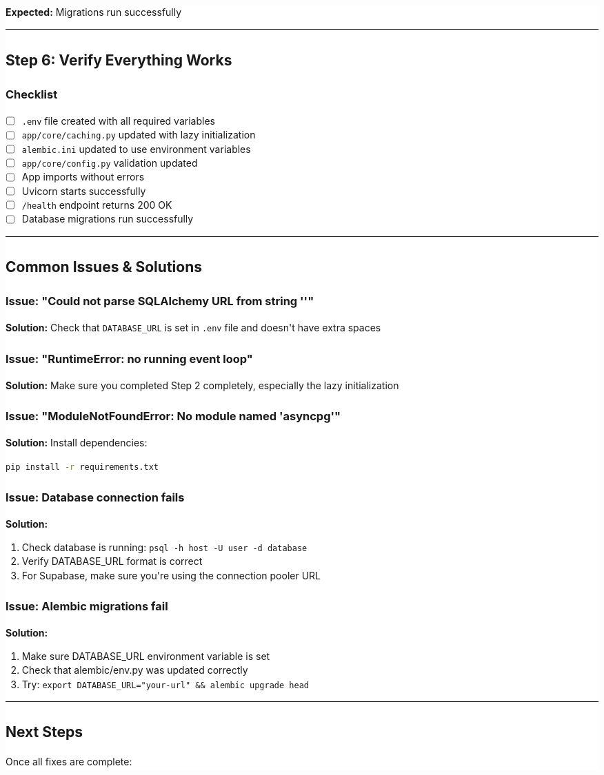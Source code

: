 **Expected:** Migrations run successfully

---

## Step 6: Verify Everything Works

### Checklist
- [ ] `.env` file created with all required variables
- [ ] `app/core/caching.py` updated with lazy initialization
- [ ] `alembic.ini` updated to use environment variables
- [ ] `app/core/config.py` validation updated
- [ ] App imports without errors
- [ ] Uvicorn starts successfully
- [ ] `/health` endpoint returns 200 OK
- [ ] Database migrations run successfully

---

## Common Issues & Solutions

### Issue: "Could not parse SQLAlchemy URL from string ''"
**Solution:** Check that `DATABASE_URL` is set in `.env` file and doesn't have extra spaces

### Issue: "RuntimeError: no running event loop"
**Solution:** Make sure you completed Step 2 completely, especially the lazy initialization

### Issue: "ModuleNotFoundError: No module named 'asyncpg'"
**Solution:** Install dependencies:
```bash
pip install -r requirements.txt
```

### Issue: Database connection fails
**Solution:**
1. Check database is running: `psql -h host -U user -d database`
2. Verify DATABASE_URL format is correct
3. For Supabase, make sure you're using the connection pooler URL

### Issue: Alembic migrations fail
**Solution:**
1. Make sure DATABASE_URL environment variable is set
2. Check that alembic/env.py was updated correctly
3. Try: `export DATABASE_URL="your-url" && alembic upgrade head`

---

## Next Steps

Once all fixes are complete:
